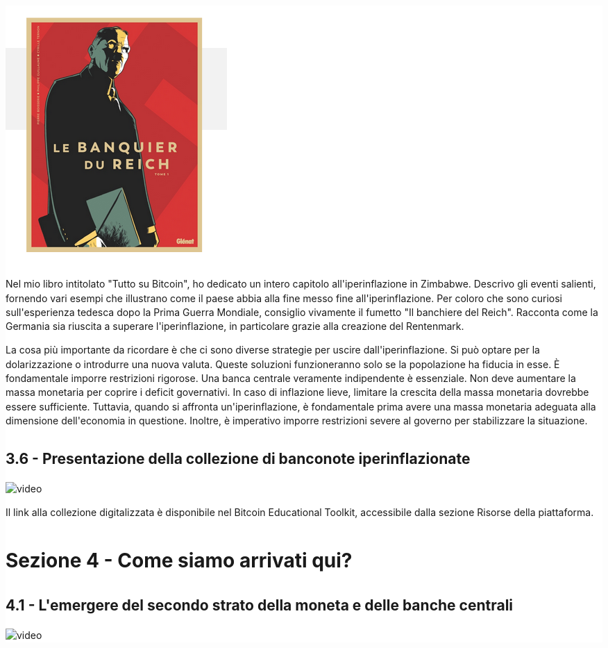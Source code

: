 ![immagine](assets/chapitre-3.5/4.PNG)

Nel mio libro intitolato "Tutto su Bitcoin", ho dedicato un intero capitolo all'iperinflazione in Zimbabwe. Descrivo gli eventi salienti, fornendo vari esempi che illustrano come il paese abbia alla fine messo fine all'iperinflazione. Per coloro che sono curiosi sull'esperienza tedesca dopo la Prima Guerra Mondiale, consiglio vivamente il fumetto "Il banchiere del Reich". Racconta come la Germania sia riuscita a superare l'iperinflazione, in particolare grazie alla creazione del Rentenmark.

La cosa più importante da ricordare è che ci sono diverse strategie per uscire dall'iperinflazione. Si può optare per la dolarizzazione o introdurre una nuova valuta. Queste soluzioni funzioneranno solo se la popolazione ha fiducia in esse. È fondamentale imporre restrizioni rigorose. Una banca centrale veramente indipendente è essenziale. Non deve aumentare la massa monetaria per coprire i deficit governativi. In caso di inflazione lieve, limitare la crescita della massa monetaria dovrebbe essere sufficiente. Tuttavia, quando si affronta un'iperinflazione, è fondamentale prima avere una massa monetaria adeguata alla dimensione dell'economia in questione. Inoltre, è imperativo imporre restrizioni severe al governo per stabilizzare la situazione.

## 3.6 - Presentazione della collezione di banconote iperinflazionate

![video](https://youtu.be/h1uwR3Yge1M)

Il link alla collezione digitalizzata è disponibile nel Bitcoin Educational Toolkit, accessibile dalla sezione Risorse della piattaforma.

# Sezione 4 - Come siamo arrivati qui?
## 4.1 - L'emergere del secondo strato della moneta e delle banche centrali
![video](https://youtu.be/cEon5lVtKZE)

